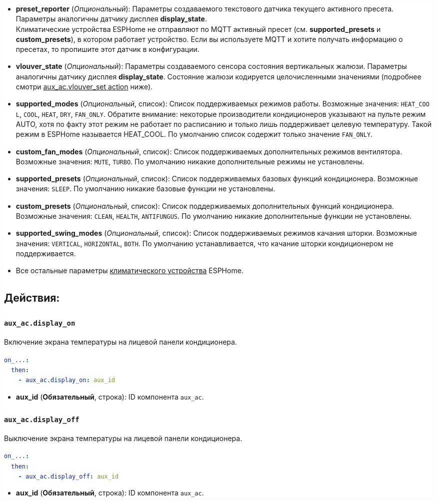 - **preset_reporter** (*Опциональный*): Параметры создаваемого текстового датчика текущего активного пресета. Параметры аналогичны датчику дисплея **display_state**.  
  Климатические устройства ESPHome не отправляют по MQTT активный пресет (см. **supported_presets** и **custom_presets**), в котором работает устройство. Если вы используете MQTT и хотите получать информацию о пресетах, то пропишите этот датчик в конфигурации.

- **vlouver_state** (*Опциональный*): Параметры создаваемого сенсора состояния вертикальных жалюзи. Параметры аналогичны датчику дисплея **display_state**.  Состояние жалюзи кодируется целочисленными значениями (подробнее смотри [aux_ac.vlouver_set action](#aux_ac_._vlouver_set) ниже).

- **supported_modes** (*Опциональный*, список): Список поддерживаемых режимов работы. Возможные значения: ``HEAT_COOL``, ``COOL``, ``HEAT``, ``DRY``, ``FAN_ONLY``. Обратите внимание: некоторые производители кондиционеров указывают на пульте режим AUTO, хотя по факту этот режим не работает по расписанию и только лишь поддерживает целевую температуру. Такой режим в ESPHome называется HEAT_COOL. По умолчанию список содержит только значение ``FAN_ONLY``.

- **custom_fan_modes** (*Опциональный*, список): Список поддерживаемых дополнительных режимов вентилятора. Возможные значения: ``MUTE``, ``TURBO``. По умолчанию никакие дополнительные режимы не установлены.

- **supported_presets** (*Опциональный*, список): Список поддерживаемых базовых функций кондиционера. Возможные значения: ``SLEEP``. По умолчанию никакие базовые функции не установлены.

- **custom_presets** (*Опциональный*, список): Список поддерживаемых дополнительных функций кондиционера. Возможные значения: ``CLEAN``, ``HEALTH``, ``ANTIFUNGUS``. По умолчанию никакие дополнительные функции не установлены.

- **supported_swing_modes** (*Опциональный*, список): Список поддерживаемых режимов качания шторки. Возможные значения: ``VERTICAL``, ``HORIZONTAL``, ``BOTH``. По умолчанию устанавливается, что качание шторки кондиционером не поддерживается.

- Все остальные параметры [климатического устройства](https://esphome.io/components/climate/index.html#base-climate-configuration) ESPHome.

## Действия: ##
### ``aux_ac.display_on`` ###
Включение экрана температуры на лицевой панели кондиционера.

```yaml
on_...:
  then:
    - aux_ac.display_on: aux_id
```
- **aux_id** (**Обязательный**, строка): ID компонента `aux_ac`.

### ``aux_ac.display_off`` ###
Выключение экрана температуры на лицевой панели кондиционера.

```yaml
on_...:
  then:
    - aux_ac.display_off: aux_id
```
- **aux_id** (**Обязательный**, строка): ID компонента `aux_ac`.
